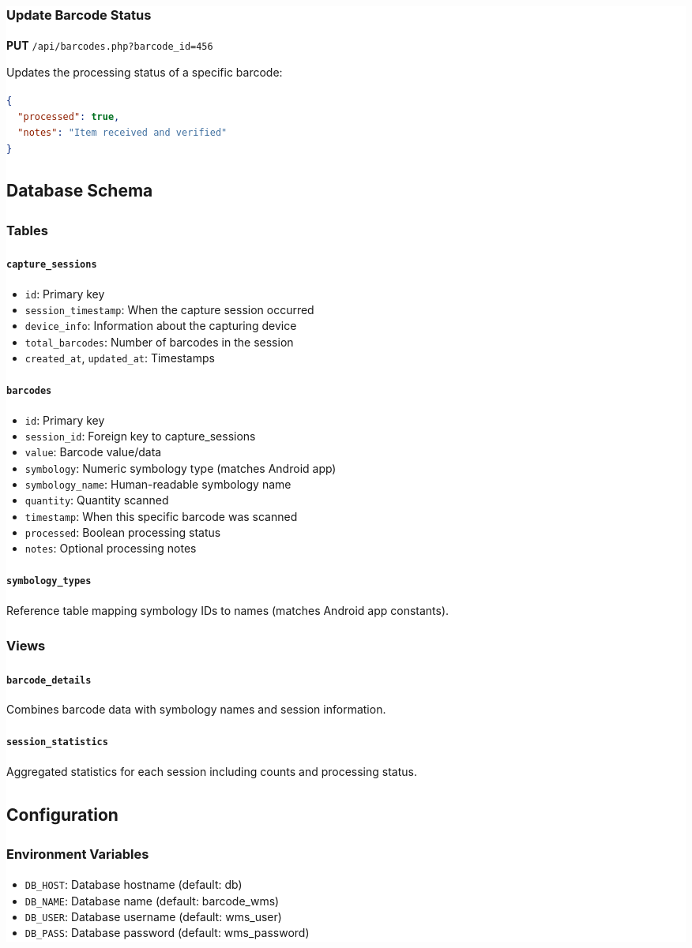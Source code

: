 ### Update Barcode Status
**PUT** `/api/barcodes.php?barcode_id=456`

Updates the processing status of a specific barcode:

```json
{
  "processed": true,
  "notes": "Item received and verified"
}
```

## Database Schema

### Tables

#### `capture_sessions`
- `id`: Primary key
- `session_timestamp`: When the capture session occurred
- `device_info`: Information about the capturing device
- `total_barcodes`: Number of barcodes in the session
- `created_at`, `updated_at`: Timestamps

#### `barcodes`
- `id`: Primary key
- `session_id`: Foreign key to capture_sessions
- `value`: Barcode value/data
- `symbology`: Numeric symbology type (matches Android app)
- `symbology_name`: Human-readable symbology name
- `quantity`: Quantity scanned
- `timestamp`: When this specific barcode was scanned
- `processed`: Boolean processing status
- `notes`: Optional processing notes

#### `symbology_types`
Reference table mapping symbology IDs to names (matches Android app constants).

### Views

#### `barcode_details`
Combines barcode data with symbology names and session information.

#### `session_statistics`
Aggregated statistics for each session including counts and processing status.

## Configuration

### Environment Variables
- `DB_HOST`: Database hostname (default: db)
- `DB_NAME`: Database name (default: barcode_wms)
- `DB_USER`: Database username (default: wms_user)
- `DB_PASS`: Database password (default: wms_password)
